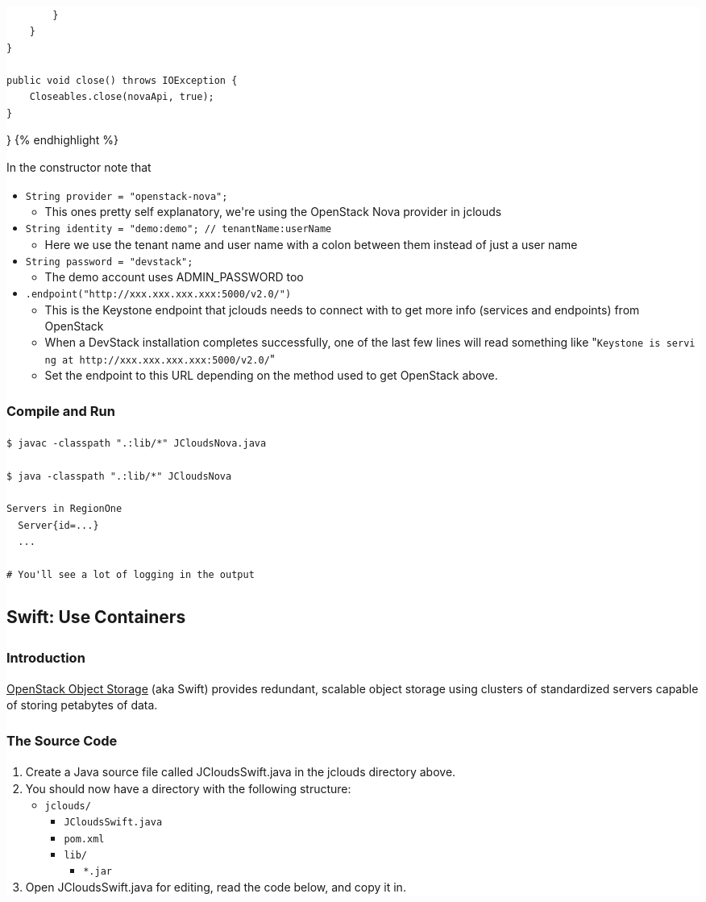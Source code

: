             }
        }
    }

    public void close() throws IOException {
        Closeables.close(novaApi, true);
    }
}
{% endhighlight %}

In the constructor note that

* `String provider = "openstack-nova";`
  * This ones pretty self explanatory, we're using the OpenStack Nova provider in jclouds
* `String identity = "demo:demo"; // tenantName:userName`
  * Here we use the tenant name and user name with a colon between them instead of just a user name
* `String password = "devstack";`
  *  The demo account uses ADMIN_PASSWORD too
* `.endpoint("http://xxx.xxx.xxx.xxx:5000/v2.0/")`
  * This is the Keystone endpoint that jclouds needs to connect with to get more info (services and endpoints) from OpenStack
  * When a DevStack installation completes successfully, one of the last few lines will read something like "`Keystone is serving at http://xxx.xxx.xxx.xxx:5000/v2.0/`"
  * Set the endpoint to this URL depending on the method used to get OpenStack above.

### <a id="nova-compile"></a>Compile and Run

    $ javac -classpath ".:lib/*" JCloudsNova.java

    $ java -classpath ".:lib/*" JCloudsNova

    Servers in RegionOne
      Server{id=...}
      ...

    # You'll see a lot of logging in the output

## <a id="swift"></a>Swift: Use Containers
### <a id="swift-intro"></a>Introduction

[OpenStack Object Storage](http://www.openstack.org/software/openstack-storage/) (aka Swift) provides redundant, scalable object storage using clusters of standardized servers capable of storing petabytes of data.

### <a id="swift-source"></a>The Source Code

1. Create a Java source file called JCloudsSwift.java in the jclouds directory above.
1. You should now have a directory with the following structure:
    * `jclouds/`
        * `JCloudsSwift.java`
        * `pom.xml`
        * `lib/`
            * `*.jar`
1. Open JCloudsSwift.java for editing, read the code below, and copy it in.
